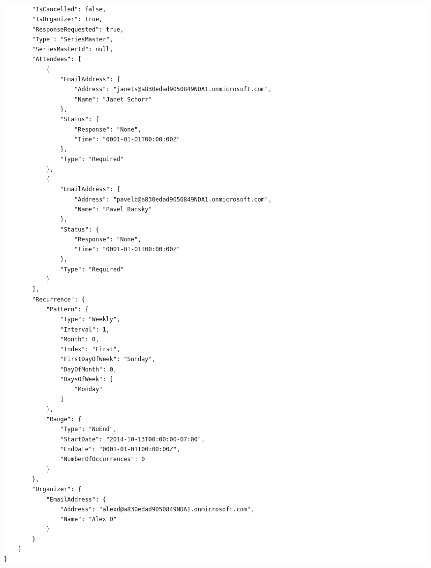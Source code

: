 ```REST-i
        "IsCancelled": false,
        "IsOrganizer": true,
        "ResponseRequested": true,
        "Type": "SeriesMaster",
        "SeriesMasterId": null,
        "Attendees": [
            {
                "EmailAddress": {
                    "Address": "janets@a830edad9050849NDA1.onmicrosoft.com",
                    "Name": "Janet Schorr"
                },
                "Status": {
                    "Response": "None",
                    "Time": "0001-01-01T00:00:00Z"
                },
                "Type": "Required"
            },
            {
                "EmailAddress": {
                    "Address": "pavelb@a830edad9050849NDA1.onmicrosoft.com",
                    "Name": "Pavel Bansky"
                },
                "Status": {
                    "Response": "None",
                    "Time": "0001-01-01T00:00:00Z"
                },
                "Type": "Required"
            }
        ],
        "Recurrence": {
            "Pattern": {
                "Type": "Weekly",
                "Interval": 1,
                "Month": 0,
                "Index": "First",
                "FirstDayOfWeek": "Sunday",
                "DayOfMonth": 0,
                "DaysOfWeek": [
                    "Monday"
                ]
            },
            "Range": {
                "Type": "NoEnd",
                "StartDate": "2014-10-13T00:00:00-07:00",
                "EndDate": "0001-01-01T00:00:00Z",
                "NumberOfOccurrences": 0
            }
        },
        "Organizer": {
            "EmailAddress": {
                "Address": "alexd@a830edad9050849NDA1.onmicrosoft.com",
                "Name": "Alex D"
            }
        }
    }
}
```

